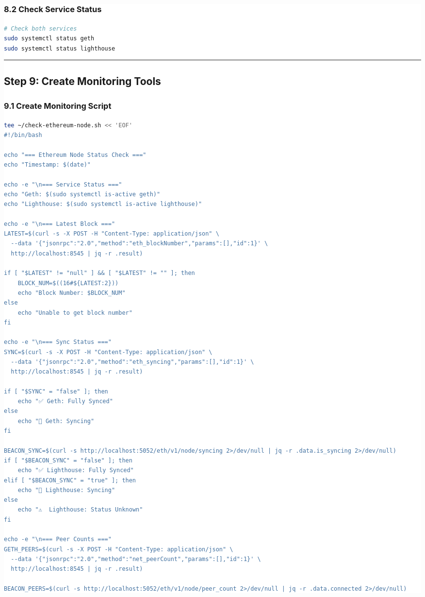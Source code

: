 ### 8.2 Check Service Status
```bash
# Check both services
sudo systemctl status geth
sudo systemctl status lighthouse
```

---

## Step 9: Create Monitoring Tools

### 9.1 Create Monitoring Script
```bash
tee ~/check-ethereum-node.sh << 'EOF'
#!/bin/bash

echo "=== Ethereum Node Status Check ==="
echo "Timestamp: $(date)"

echo -e "\n=== Service Status ==="
echo "Geth: $(sudo systemctl is-active geth)"
echo "Lighthouse: $(sudo systemctl is-active lighthouse)"

echo -e "\n=== Latest Block ==="
LATEST=$(curl -s -X POST -H "Content-Type: application/json" \
  --data '{"jsonrpc":"2.0","method":"eth_blockNumber","params":[],"id":1}' \
  http://localhost:8545 | jq -r .result)

if [ "$LATEST" != "null" ] && [ "$LATEST" != "" ]; then
    BLOCK_NUM=$((16#${LATEST:2}))
    echo "Block Number: $BLOCK_NUM"
else
    echo "Unable to get block number"
fi

echo -e "\n=== Sync Status ==="
SYNC=$(curl -s -X POST -H "Content-Type: application/json" \
  --data '{"jsonrpc":"2.0","method":"eth_syncing","params":[],"id":1}' \
  http://localhost:8545 | jq -r .result)

if [ "$SYNC" = "false" ]; then
    echo "✅ Geth: Fully Synced"
else
    echo "🔄 Geth: Syncing"
fi

BEACON_SYNC=$(curl -s http://localhost:5052/eth/v1/node/syncing 2>/dev/null | jq -r .data.is_syncing 2>/dev/null)
if [ "$BEACON_SYNC" = "false" ]; then
    echo "✅ Lighthouse: Fully Synced"
elif [ "$BEACON_SYNC" = "true" ]; then
    echo "🔄 Lighthouse: Syncing"
else
    echo "⚠️  Lighthouse: Status Unknown"
fi

echo -e "\n=== Peer Counts ==="
GETH_PEERS=$(curl -s -X POST -H "Content-Type: application/json" \
  --data '{"jsonrpc":"2.0","method":"net_peerCount","params":[],"id":1}' \
  http://localhost:8545 | jq -r .result)

BEACON_PEERS=$(curl -s http://localhost:5052/eth/v1/node/peer_count 2>/dev/null | jq -r .data.connected 2>/dev/null)
```